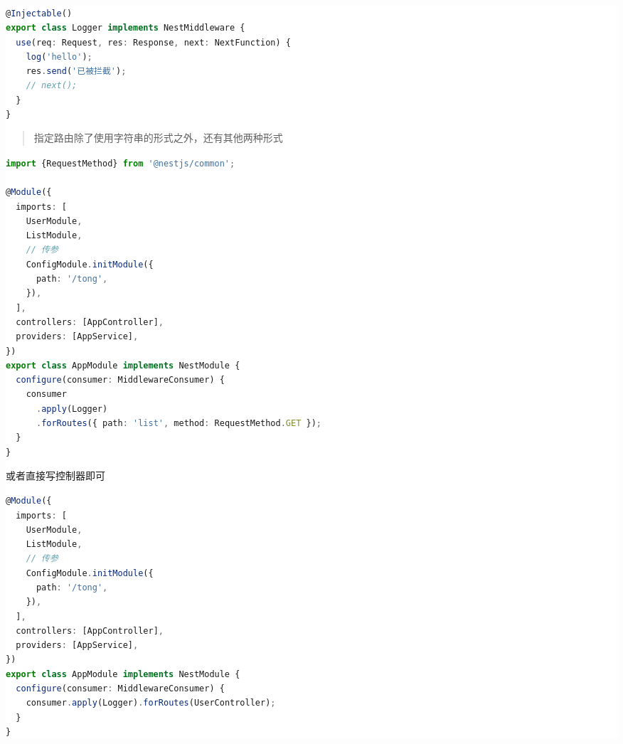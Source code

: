 ```ts
@Injectable()
export class Logger implements NestMiddleware {
  use(req: Request, res: Response, next: NextFunction) {
    log('hello');
    res.send('已被拦截');
    // next();
  }
}
```

> 指定路由除了使用字符串的形式之外，还有其他两种形式

```ts
import {RequestMethod} from '@nestjs/common';

@Module({
  imports: [
    UserModule,
    ListModule,
    // 传参
    ConfigModule.initModule({
      path: '/tong',
    }),
  ],
  controllers: [AppController],
  providers: [AppService],
})
export class AppModule implements NestModule {
  configure(consumer: MiddlewareConsumer) {
    consumer
      .apply(Logger)
      .forRoutes({ path: 'list', method: RequestMethod.GET });
  }
}
```

或者直接写控制器即可

```ts
@Module({
  imports: [
    UserModule,
    ListModule,
    // 传参
    ConfigModule.initModule({
      path: '/tong',
    }),
  ],
  controllers: [AppController],
  providers: [AppService],
})
export class AppModule implements NestModule {
  configure(consumer: MiddlewareConsumer) {
    consumer.apply(Logger).forRoutes(UserController);
  }
}
```
